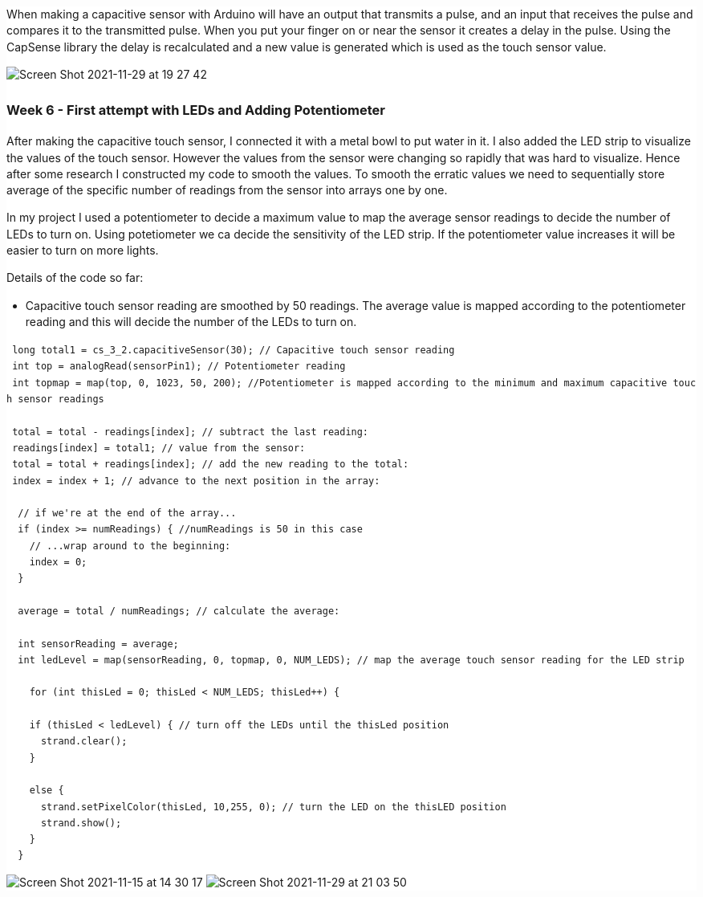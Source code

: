 When making a capacitive sensor with Arduino will have an output that transmits a pulse, and an input that receives the pulse and compares it to the transmitted pulse. When you put your finger on or near the sensor it creates a delay in the pulse. Using the CapSense library the delay is recalculated and a new value is generated which is used as the touch sensor value.

<img width="400" alt="Screen Shot 2021-11-29 at 19 27 42" src="https://git.arts.ac.uk/storage/user/227/files/712f5580-514a-11ec-8d63-a77030689ff8">

### Week 6 - First attempt with LEDs and Adding Potentiometer
After making the capacitive touch sensor, I connected it with a metal bowl to put water in it. I also added the LED strip to visualize the values of the touch sensor. However the values from the sensor were changing so rapidly that was hard to visualize. Hence after some research I constructed my code to smooth the values. To smooth the erratic values we need to sequentially store average of the specific number of readings from the sensor into arrays one by one.

In my project I used a potentiometer to decide a maximum value to map the average sensor readings to decide the number of LEDs to turn on. Using potetiometer we ca decide the sensitivity of the LED strip. If the potentiometer value increases it will be easier to turn on more lights.

Details of the code so far:
* Capacitive touch sensor reading are smoothed by 50 readings. The average value is mapped according to the potentiometer reading and this will decide the number of the LEDs to turn on.
```
 long total1 = cs_3_2.capacitiveSensor(30); // Capacitive touch sensor reading
 int top = analogRead(sensorPin1); // Potentiometer reading
 int topmap = map(top, 0, 1023, 50, 200); //Potentiometer is mapped according to the minimum and maximum capacitive touch sensor readings
  
 total = total - readings[index]; // subtract the last reading:
 readings[index] = total1; // value from the sensor:
 total = total + readings[index]; // add the new reading to the total:
 index = index + 1; // advance to the next position in the array:

  // if we're at the end of the array...
  if (index >= numReadings) { //numReadings is 50 in this case
    // ...wrap around to the beginning:
    index = 0;
  }

  average = total / numReadings; // calculate the average:
  
  int sensorReading = average;
  int ledLevel = map(sensorReading, 0, topmap, 0, NUM_LEDS); // map the average touch sensor reading for the LED strip
  
    for (int thisLed = 0; thisLed < NUM_LEDS; thisLed++) {

    if (thisLed < ledLevel) { // turn off the LEDs until the thisLed position
      strand.clear();
    }

    else {
      strand.setPixelColor(thisLed, 10,255, 0); // turn the LED on the thisLED position
      strand.show();
    }
  }

```
<img width="400" alt="Screen Shot 2021-11-15 at 14 30 17" src="https://git.arts.ac.uk/storage/user/227/files/91c2c000-4620-11ec-8b1d-5c943183b9c6">
<img width="400" alt="Screen Shot 2021-11-29 at 21 03 50" src="https://git.arts.ac.uk/storage/user/227/files/dccbef80-5157-11ec-8985-ecdf34f99fa0">

